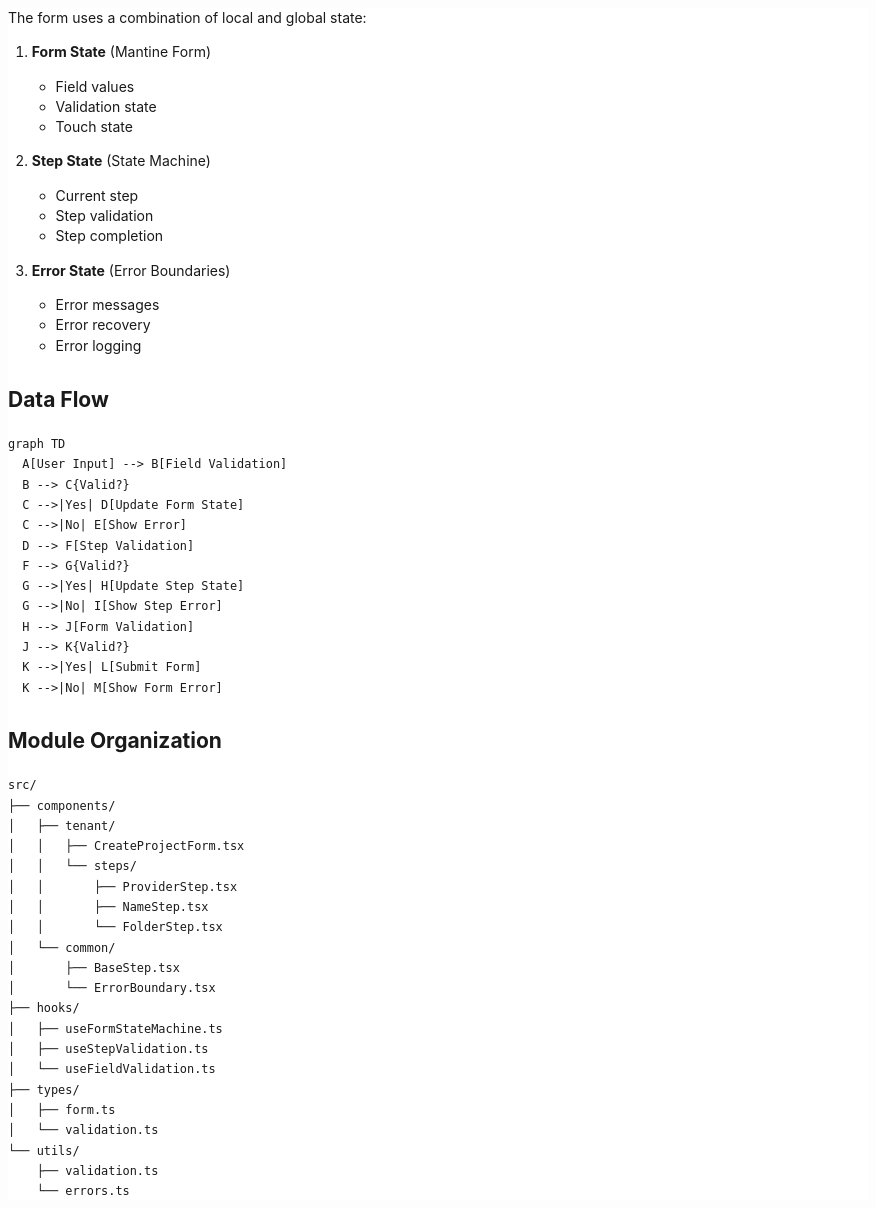 The form uses a combination of local and global state:

1. **Form State** (Mantine Form)
   - Field values
   - Validation state
   - Touch state

2. **Step State** (State Machine)
   - Current step
   - Step validation
   - Step completion

3. **Error State** (Error Boundaries)
   - Error messages
   - Error recovery
   - Error logging

## Data Flow

```mermaid
graph TD
  A[User Input] --> B[Field Validation]
  B --> C{Valid?}
  C -->|Yes| D[Update Form State]
  C -->|No| E[Show Error]
  D --> F[Step Validation]
  F --> G{Valid?}
  G -->|Yes| H[Update Step State]
  G -->|No| I[Show Step Error]
  H --> J[Form Validation]
  J --> K{Valid?}
  K -->|Yes| L[Submit Form]
  K -->|No| M[Show Form Error]
```

## Module Organization

```
src/
├── components/
│   ├── tenant/
│   │   ├── CreateProjectForm.tsx
│   │   └── steps/
│   │       ├── ProviderStep.tsx
│   │       ├── NameStep.tsx
│   │       └── FolderStep.tsx
│   └── common/
│       ├── BaseStep.tsx
│       └── ErrorBoundary.tsx
├── hooks/
│   ├── useFormStateMachine.ts
│   ├── useStepValidation.ts
│   └── useFieldValidation.ts
├── types/
│   ├── form.ts
│   └── validation.ts
└── utils/
    ├── validation.ts
    └── errors.ts
```

